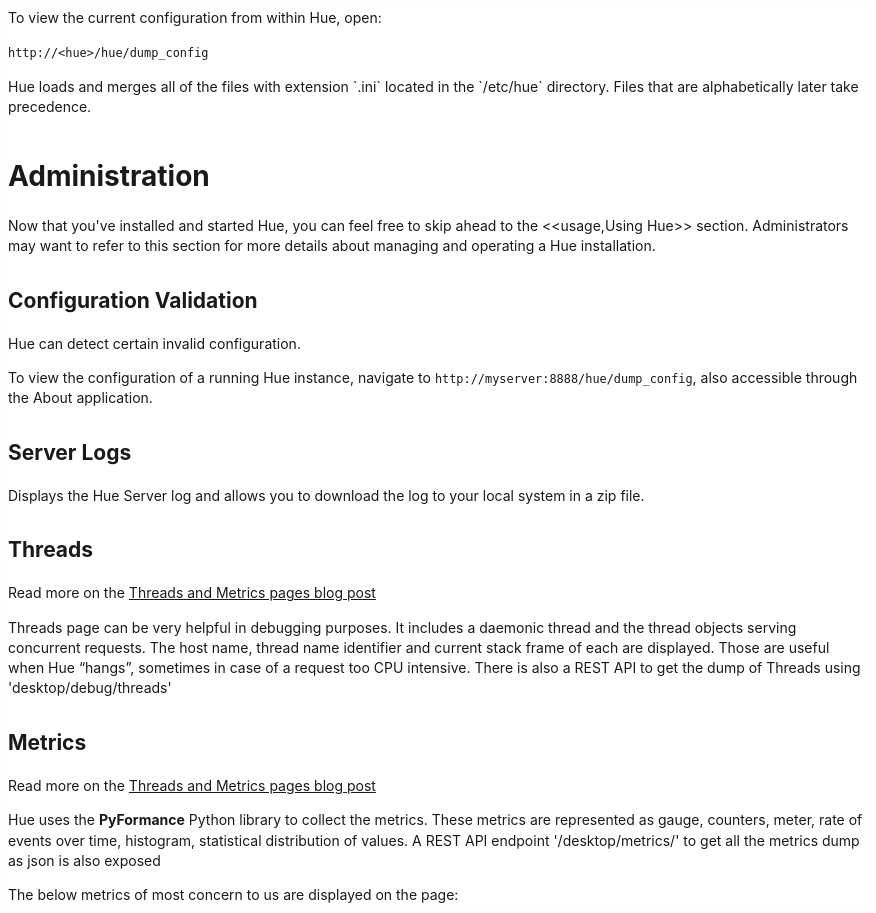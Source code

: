 <div class="note">
To view the current configuration from within Hue, open:

    http://<hue>/hue/dump_config
</div>

<div class="note">
Hue loads and merges all of the files with extension `.ini`
located in the `/etc/hue` directory.  Files that are alphabetically later
take precedence.
</div>

# Administration

Now that you've installed and started Hue, you can feel free to skip ahead
to the <<usage,Using Hue>> section. Administrators may want to refer to this
section for more details about managing and operating a Hue installation.


## Configuration Validation

Hue can detect certain invalid configuration.

To view the configuration of a running Hue instance, navigate to
`http://myserver:8888/hue/dump_config`, also accessible through the About
application.


## Server Logs

Displays the Hue Server log and allows you to download the log to your
local system in a zip file.

## Threads

Read more on the [Threads and Metrics pages
 blog post](http://gethue.com/easier-administration-of-hue-with-the-new-threads-and-metrics-pages/)

Threads page can be very helpful in debugging purposes. It includes a daemonic thread and the thread objects serving concurrent requests. The host name, thread name identifier and current stack frame of each are displayed. Those are useful when Hue “hangs”, sometimes in case of a request too CPU intensive. There is also a REST API to get the dump of Threads using 'desktop/debug/threads'

## Metrics

Read more on the [Threads and Metrics pages
 blog post](http://gethue.com/easier-administration-of-hue-with-the-new-threads-and-metrics-pages/)

Hue uses the **PyFormance** Python library to collect the metrics. These metrics are represented as gauge, counters, meter, rate of events over time, histogram, statistical distribution of values. A REST API endpoint '/desktop/metrics/' to get all the metrics dump as json is also exposed

The below metrics of most concern to us are displayed on the page:
